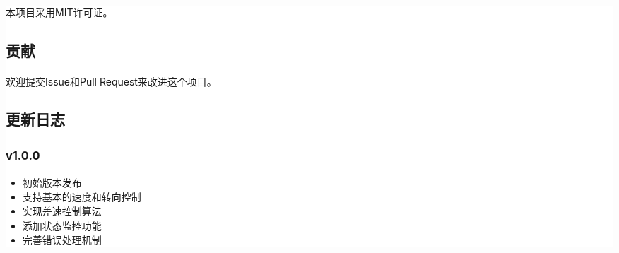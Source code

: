 本项目采用MIT许可证。

## 贡献

欢迎提交Issue和Pull Request来改进这个项目。

## 更新日志

### v1.0.0
- 初始版本发布
- 支持基本的速度和转向控制
- 实现差速控制算法
- 添加状态监控功能
- 完善错误处理机制 